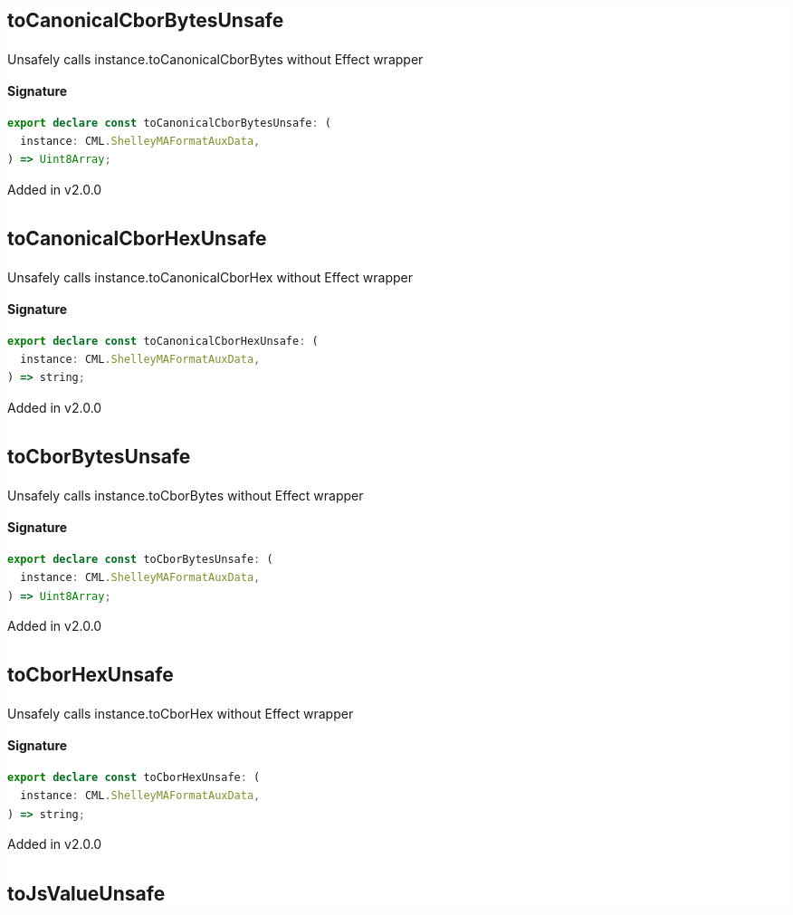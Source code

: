 ## toCanonicalCborBytesUnsafe

Unsafely calls instance.toCanonicalCborBytes without Effect wrapper

**Signature**

```ts
export declare const toCanonicalCborBytesUnsafe: (
  instance: CML.ShelleyMAFormatAuxData,
) => Uint8Array;
```

Added in v2.0.0

## toCanonicalCborHexUnsafe

Unsafely calls instance.toCanonicalCborHex without Effect wrapper

**Signature**

```ts
export declare const toCanonicalCborHexUnsafe: (
  instance: CML.ShelleyMAFormatAuxData,
) => string;
```

Added in v2.0.0

## toCborBytesUnsafe

Unsafely calls instance.toCborBytes without Effect wrapper

**Signature**

```ts
export declare const toCborBytesUnsafe: (
  instance: CML.ShelleyMAFormatAuxData,
) => Uint8Array;
```

Added in v2.0.0

## toCborHexUnsafe

Unsafely calls instance.toCborHex without Effect wrapper

**Signature**

```ts
export declare const toCborHexUnsafe: (
  instance: CML.ShelleyMAFormatAuxData,
) => string;
```

Added in v2.0.0

## toJsValueUnsafe
